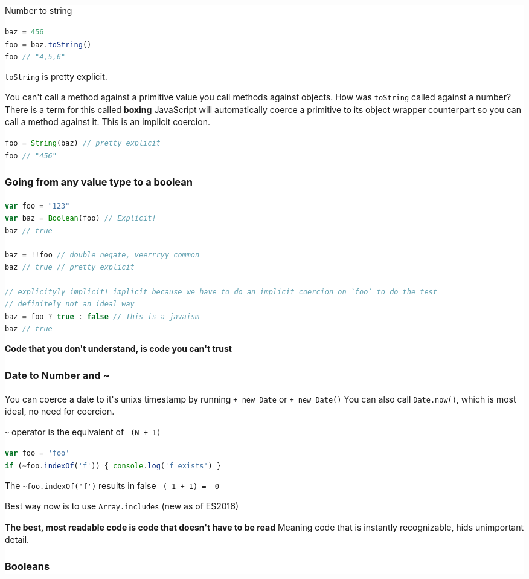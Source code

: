 Number to string

```js
baz = 456
foo = baz.toString()
foo // "4,5,6"
```

`toString` is pretty explicit.

You can't call a method against a primitive value you call methods against objects. How was `toString` called against a number? There is a term for this called **boxing** JavaScript will automatically coerce a primitive to its object wrapper counterpart so you can call a method against it. This is an implicit coercion.

```js
foo = String(baz) // pretty explicit
foo // "456"
```

### Going from any value type to a boolean

```js
var foo = "123"
var baz = Boolean(foo) // Explicit!
baz // true

baz = !!foo // double negate, veerrryy common
baz // true // pretty explicit

// explicityly implicit! implicit because we have to do an implicit coercion on `foo` to do the test
// definitely not an ideal way
baz = foo ? true : false // This is a javaism
baz // true
```

**Code that you don't understand, is code you can't trust**

### Date to Number and ~

You can coerce a date to it's unixs timestamp by running `+ new Date` or `+ new Date()`
You can also call `Date.now()`, which is most ideal, no need for coercion.

`~` operator is the equivalent of `-(N + 1)`

```js
var foo = 'foo'
if (~foo.indexOf('f')) { console.log('f exists') }
```
The `~foo.indexOf('f')` results in false `-(-1 + 1) = -0`

Best way now is to use `Array.includes` (new as of ES2016)

**The best, most readable code is code that doesn't have to be read**
Meaning code that is instantly recognizable, hids unimportant detail.

### Booleans
